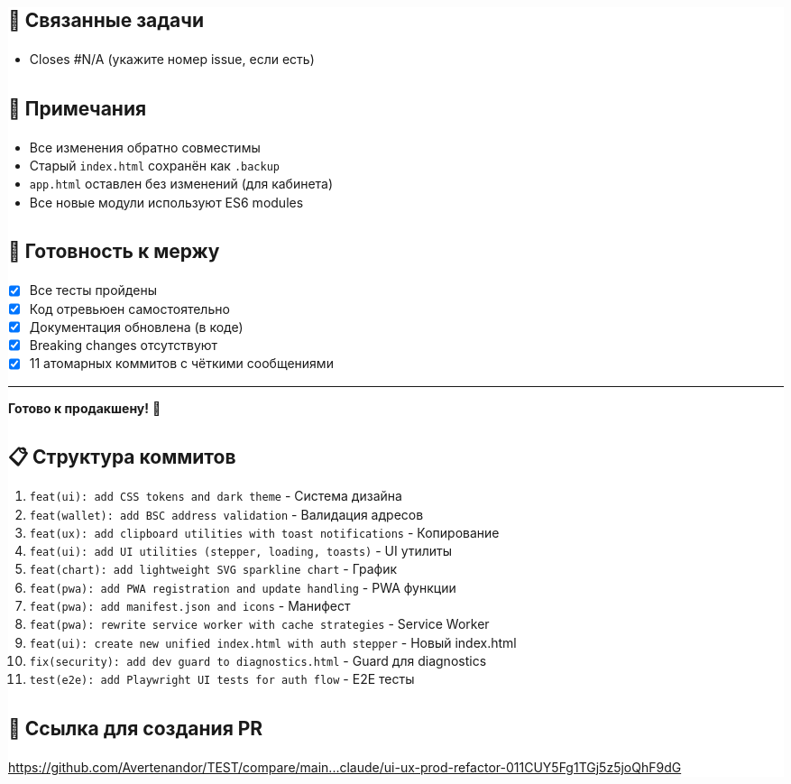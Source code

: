 ## 🔗 Связанные задачи

- Closes #N/A (укажите номер issue, если есть)

## 📝 Примечания

- Все изменения обратно совместимы
- Старый `index.html` сохранён как `.backup`
- `app.html` оставлен без изменений (для кабинета)
- Все новые модули используют ES6 modules

## 🚀 Готовность к мержу

- [x] Все тесты пройдены
- [x] Код отревьюен самостоятельно
- [x] Документация обновлена (в коде)
- [x] Breaking changes отсутствуют
- [x] 11 атомарных коммитов с чёткими сообщениями

---

**Готово к продакшену!** 🎉

## 📋 Структура коммитов

1. `feat(ui): add CSS tokens and dark theme` - Система дизайна
2. `feat(wallet): add BSC address validation` - Валидация адресов
3. `feat(ux): add clipboard utilities with toast notifications` - Копирование
4. `feat(ui): add UI utilities (stepper, loading, toasts)` - UI утилиты
5. `feat(chart): add lightweight SVG sparkline chart` - График
6. `feat(pwa): add PWA registration and update handling` - PWA функции
7. `feat(pwa): add manifest.json and icons` - Манифест
8. `feat(pwa): rewrite service worker with cache strategies` - Service Worker
9. `feat(ui): create new unified index.html with auth stepper` - Новый index.html
10. `fix(security): add dev guard to diagnostics.html` - Guard для diagnostics
11. `test(e2e): add Playwright UI tests for auth flow` - E2E тесты

## 🔗 Ссылка для создания PR

https://github.com/Avertenandor/TEST/compare/main...claude/ui-ux-prod-refactor-011CUY5Fg1TGj5z5joQhF9dG
